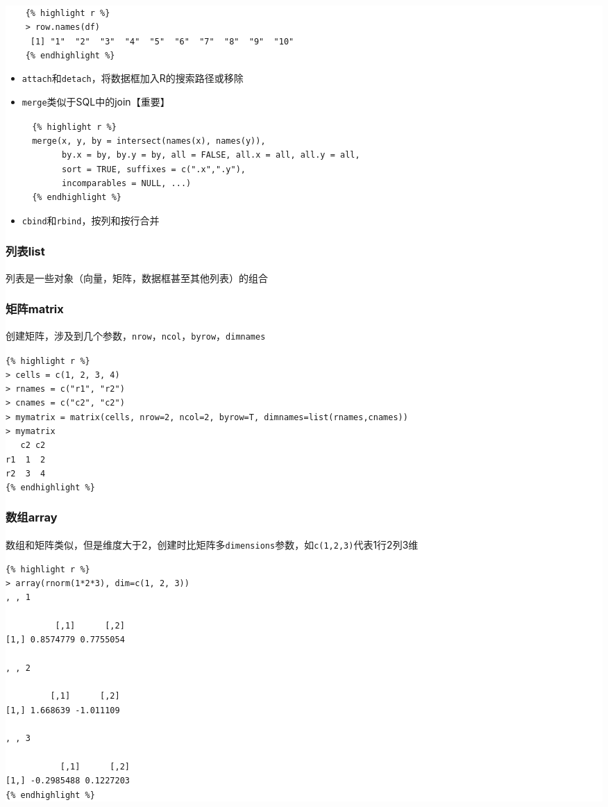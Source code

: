 		{% highlight r %}
		> row.names(df)
		 [1] "1"  "2"  "3"  "4"  "5"  "6"  "7"  "8"  "9"  "10"
		{% endhighlight %}

- `attach`和`detach`，将数据框加入R的搜索路径或移除

- `merge`类似于SQL中的join【重要】

		{% highlight r %}
		merge(x, y, by = intersect(names(x), names(y)),
		      by.x = by, by.y = by, all = FALSE, all.x = all, all.y = all,
		      sort = TRUE, suffixes = c(".x",".y"),
		      incomparables = NULL, ...)
		{% endhighlight %}

- `cbind`和`rbind`，按列和按行合并

### 列表list
列表是一些对象（向量，矩阵，数据框甚至其他列表）的组合
### 矩阵matrix
创建矩阵，涉及到几个参数，`nrow`，`ncol`，`byrow`，`dimnames`

	{% highlight r %}
	> cells = c(1, 2, 3, 4)
	> rnames = c("r1", "r2")
	> cnames = c("c2", "c2")
	> mymatrix = matrix(cells, nrow=2, ncol=2, byrow=T, dimnames=list(rnames,cnames))
	> mymatrix
	   c2 c2
	r1  1  2
	r2  3  4
	{% endhighlight %}

### 数组array
数组和矩阵类似，但是维度大于2，创建时比矩阵多`dimensions`参数，如`c(1,2,3)`代表1行2列3维

	{% highlight r %}
	> array(rnorm(1*2*3), dim=c(1, 2, 3))
	, , 1
	
	          [,1]      [,2]
	[1,] 0.8574779 0.7755054
	
	, , 2
	
	         [,1]      [,2]
	[1,] 1.668639 -1.011109
	
	, , 3
	
	           [,1]      [,2]
	[1,] -0.2985488 0.1227203
	{% endhighlight %}
